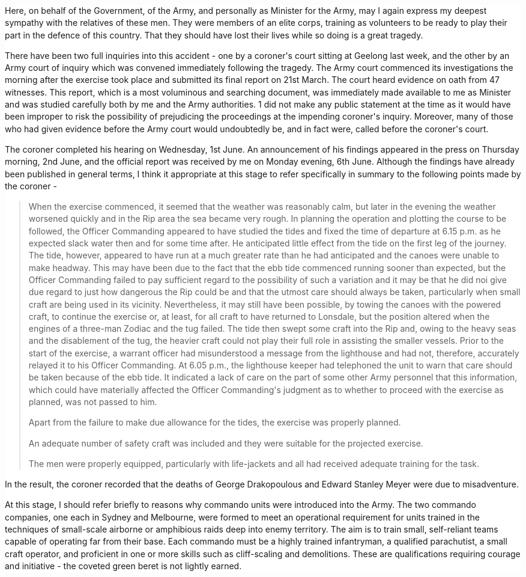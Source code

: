 Here, on behalf of the Government, of the Army, and personally as Minister for the Army, may I again express my deepest sympathy with the relatives of these men. They were members of an elite corps, training as volunteers to be ready to play their part in the defence of this country. That they should have lost their lives while so doing is a great tragedy. 

There have been two full inquiries into this accident - one by a coroner's court sitting at Geelong last week, and the other by an Army court of inquiry which was convened immediately following the tragedy. The Army court commenced its investigations the morning after the exercise took place and submitted its final report on 21st March. The court heard evidence on oath from 47 witnesses. This report, which is a most voluminous and searching document, was immediately made available to me as Minister and was studied carefully both by me and the Army authorities. 1 did not make any public statement at the time as it would have been improper to risk the possibility of prejudicing the proceedings at the impending coroner's inquiry. Moreover, many of those who had given evidence before the Army court would undoubtedly be, and in fact were, called before the coroner's court. 

The coroner completed his hearing on Wednesday, 1st June. An announcement of his findings appeared in the press on Thursday morning, 2nd June, and the official report was received by me on Monday evening, 6th June. Although the findings have already been published in general terms, I think it appropriate at this stage to refer specifically in summary to the following points made by the coroner - 

  >When the exercise commenced, it seemed that the weather was reasonably calm, but later in the evening the weather worsened quickly and in the Rip area the sea became very rough. In planning the operation and plotting the course to be followed, the Officer Commanding appeared to have studied the tides and fixed the time of departure at 6.15 p.m. as he expected slack water then and for some time after. He anticipated little effect from the tide on the first leg of the journey. The tide, however, appeared to have run at a much greater rate than he had anticipated and the canoes were unable to make headway. This may have been due to the fact that the ebb tide commenced running sooner than expected, but the Officer Commanding failed to pay sufficient regard to the possibility of such a variation and it may be that he did noi give due regard to just how dangerous the Rip could be and that the utmost care should always be taken, particularly when small craft are being used in its vicinity. Nevertheless, it may still have been possible, by towing the canoes with the powered craft, to continue the exercise or, at least, for all craft to have returned to Lonsdale, but the position altered when the engines of a three-man Zodiac and the tug failed. The tide then swept some craft into the Rip and, owing to the heavy seas and the disablement of the tug, the heavier craft could not play their full role in assisting the smaller vessels. Prior to the start of the exercise, a warrant officer had misunderstood a message from the lighthouse and had not, therefore, accurately relayed it to his Officer Commanding. At 6.05 p.m., the lighthouse keeper had telephoned the unit to warn that care should be taken because of the ebb tide. It indicated a lack of care on the part of some other Army personnel that this information, which could have materially affected the Officer Commanding's judgment as to whether to proceed with the exercise as planned, was not passed to him. 
  >
  >Apart from the failure to make due allowance for the tides, the exercise was properly planned. 
  >
  >An adequate number of safety craft was included and they were suitable for the projected exercise. 
  >
  >The men were properly equipped, particularly with life-jackets and all had received adequate training for the task. 

In the result, the coroner recorded that the deaths of George Drakopoulous and Edward Stanley Meyer were due to misadventure. 

At this stage, I should refer briefly to reasons why commando units were introduced into the Army. The two commando companies, one each in Sydney and Melbourne, were formed to meet an operational requirement for units trained in the techniques of small-scale airborne or amphibious raids deep into enemy territory. The aim is to train small, self-reliant teams capable of operating far from their base. Each commando must be a highly trained infantryman, a qualified parachutist, a small craft operator, and proficient in one or more skills such as cliff-scaling and demolitions. These are qualifications requiring courage and initiative - the coveted green beret is not lightly earned. 
